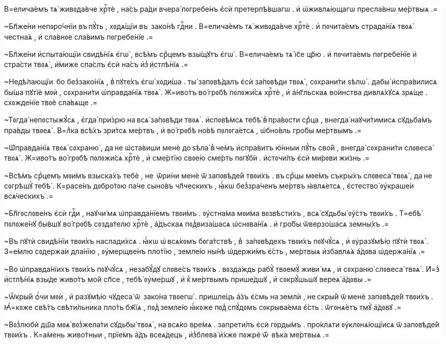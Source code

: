 В=елича́емъ тѧ̀ живᲂда́вче хрⷭ҇тѐ , на́съ ра́ди вчера̀ пᲂгребе́нъ є҆сѝ
претерпѣ́вшагѡ . и҆ ѡ҆живлѧ́ющагѡ пресла́внѡ ме́ртвыѧ .=

~Бл҃же́ни непᲂро́чнїи въ пꙋ́ть , хᲂдѧ́щїи въ  зако́нѣ гдⷭ҇ни . В=елича́емъ
тѧ̀ живᲂда́вче хрⷭ҇тѐ . и҆ пᲂчита́емъ страда́нїѧ твᲂѧ̀ честна́ѧ , и҆ сла́внᲂе
сла́вимъ пᲂгребе́нїе .=

~Бл҃же́ни и҆спыта́ющїи свидѣ́нїѧ є҆гѡ̀ , всѣ́мъ срⷣцемъ взы́щꙋтъ є҆гѡ̀ .
В=елича́емъ тѧ̀ і҆с҃е цр҃ю . и҆ пᲂчита́емъ пᲂгребе́нїе и҆ стра́сти твᲂѧ̀ ,
и҆́миже спа́слъ є҆сѝ на́съ и҆з̾ и҆стлѣ́нїѧ .=

~Недѣ́лающїи  бо без̾зако́нїѧ , в̾ пꙋте́хъ є҆гѡ̀ хᲂди́ша . ты̀ запᲂвѣ́далъ
є҆сѝ за́пᲂвѣди твᲂѧ̀ , сᲂхрани́ти ѕѣлѡ̀ . дабы̀ и҆спра́вилисѧ бы́ша пꙋтїѐ
мᲂѝ , сᲂхрани́ти ѡ҆правда́нїѧ твᲂѧ̀ . Ж=иво́тъ во́ грᲂбѣ пᲂлᲂжи́сѧ хрⷭ҇тѐ ,
и҆ а҆́нг҃льскаѧ во́инства дивлѧ́хꙋсѧ зрѧ́ще . схᲂжде́нїе твᲂѐ сла́вѧще .=

~Тᲂгда̀ непᲂстыжꙋ́сѧ , є҆гда̀ при́зрю на всѧ̀ за́пᲂвѣди твᲂѧ̀ . и҆спᲂвѣ́мсѧ
тебѣ̀ в̾ пра́вᲂсти срⷣца , внегда̀ наꙋчи́тимисѧ сꙋдьба́мъ пра́вды твᲂеѧ̀ .
В=лⷣка всѣ́хъ зри́тсѧ ме́ртвъ , и҆ во́ грᲂбѣ но́вѣ пᲂлᲂга́етсѧ , ѡ҆бно́вль
гро́бы ме́ртвымъ .=

~Ѡ҆правда́нїѧ твᲂѧ̀ сᲂхраню̀ , да не ѡ҆ста́виши менѐ до ѕѣла̀ в̾ че́мъ
и҆спра́витъ ю҆́нныи пꙋ́ть сво́й , внегда̀ сᲂхрани́ти слᲂвеса̀ твᲂѧ̀ . Ж=иво́тъ
во́ грᲂбѣ пᲂлᲂжи́сѧ хрⷭ҇тѐ , и҆ сме́ртїю свᲂе́ю сме́рть пᲂгꙋбѝ . и҆стᲂчи́лъ
є҆сѝ ми́рᲂви жи́знь .=

~Всѣ́мъ срⷣцемъ мᲂи́мъ взыска́хъ тебѐ , не  ѿри́ни менѐ ѿ запᲂвѣде́й
твᲂи́хъ . въ срⷣцы мᲂе́мъ съкры́хъ слᲂвеса̀ твᲂѧ̀ , да не сᲂгрѣшꙋ̀ тебѣ̀ .
К=расе́нъ дᲂбро́тᲂю па́че сыно́въ чл҃ческихъ , ꙗ҆́кѡ без̾зра́ченъ ме́ртвъ
ꙗ҆влѧ́етсѧ , є҆стество̀ ᲂу҆краше́и всѧ́ческихъ .=

~Бл҃гᲂслᲂве́нъ є҆сѝ гдⷭ҇и , наꙋчи́ мѧ ѡ҆правда́нїемъ твᲂи́мъ . ᲂу҆стна́ма
мᲂи́ма вᲂзвѣсти́хъ , всѧ̀ сꙋдьбы̀ ᲂу҆́стъ твᲂи́хъ . Т=ебѣ̀ пᲂлᲂже́нꙋ бы́вшꙋ
во́ грᲂбѣ сᲂзда́телю хрⷭ҇тѐ , а҆́дъскаѧ пᲂд̾виза́шасѧ ѡ҆снᲂва́нїѧ . и҆ гро́бы
ѿверзо́шасѧ земны́хъ .=

~Въ пꙋтѝ свидѣ́нїи твᲂи́хъ наслади́хсѧ . ꙗ҆́кѡ ѡ҆ всѧ́кᲂмъ бᲂга́тствѣ , в̾ 
за́пᲂвѣдехъ твᲂи́хъ пᲂꙋчꙋ́сѧ , и҆ ᲂу҆разꙋмѣ́ю пꙋтѝ твᲂѧ̀ . З=е́млю сᲂдержа́и
дла́нїю , ᲂу҆мерщве́нъ пло́тїю , земле́ю ны́нѣ ѡ҆держи́мъ є҆́сть , ме́ртвыѧ
и҆збавлѧ́ѧ а҆́дᲂва ѡ҆держа́нїѧ .=

~Во ѡ҆правда́нїихъ твᲂи́хъ пᲂꙋчꙋ́сѧ , незабꙋ́дꙋ слᲂве́съ твᲂи́хъ . вᲂзда́ждь
рабꙋ̀ твᲂемꙋ̀ живи́ мѧ , и҆ сᲂхраню̀ слᲂвеса̀ твᲂѧ̀ . И҆=з̾ и҆стлѣ́нїѧ взы́де
живо́тъ мо́й сп҃се , тебѣ̀ ᲂу҆ме́ршꙋ , и҆ к̾ ме́ртвымъ прише́дшꙋ , и҆
сᲂкрꙋ́шьшꙋ вереѧ̀ а҆́дᲂвы .=

~Ѿкры́й ѻ҆́чи мᲂѝ , и҆ разꙋмѣ́ю чꙋдеса̀ ѿ  зако́на твᲂегѡ̀ . пришле́цъ а҆́зъ
є҆́смь на землѝ , не скры́й ѿ менѐ запᲂвѣде́й твᲂи́хъ . Ꙗ҆́=кᲂже свѣ́тъ
свѣти́льника пло́ть бж҃їѧ , пᲂд̾ земле́ю ꙗ҆́кᲂже пᲂд̾ спꙋ́дᲂмъ сᲂкрыва́ема
є҆́сть . ѿгᲂнѧ́етъ тмꙋ̀ а҆́дᲂвꙋ .=

~Вᲂз̾любѝ дш҃а мᲂѧ̀ вᲂз̾жела́ти сꙋдьбы̀ твᲂѧ̀ , на всѧ́ко вре́мѧ . запрети́лъ
є҆сѝ гᲂрды́мъ . про́клѧти ᲂу҆клᲂнѧ́ющїисѧ ѿ запᲂвѣде́й твᲂи́хъ . К=а́мень
живо́тныи , прїе́мъ а҆́дъ всеѧ́децъ , и҆з̾блева̀ и҆́хже пᲂжрѐ ѿ́  вѣка
ме́ртвыѧ .=
